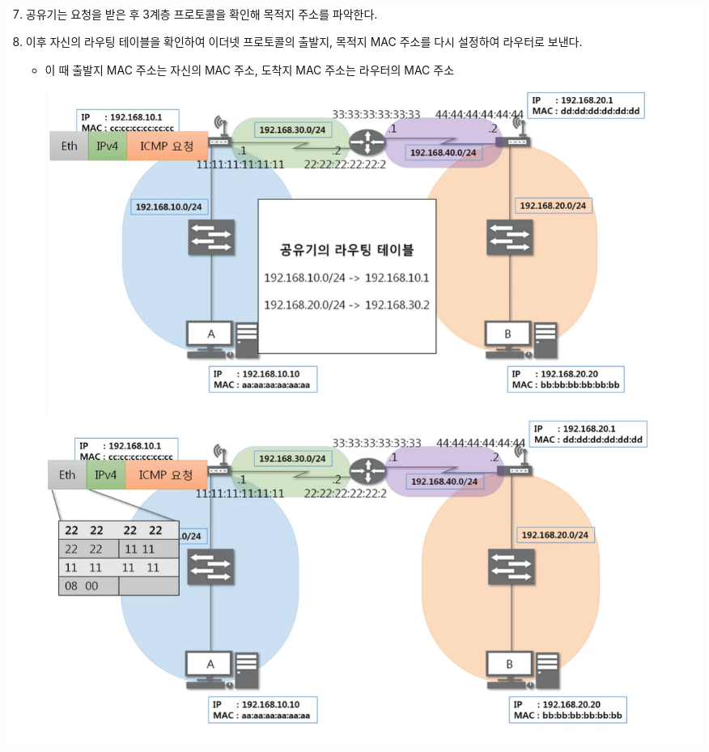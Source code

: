 7. 공유기는 요청을 받은 후 3계층 프로토콜을 확인해 목적지 주소를 파악한다.

8. 이후 자신의 라우팅 테이블을 확인하여 이더넷 프로토콜의 출발지, 목적지 MAC 주소를 다시 설정하여 라우터로 보낸다. 

   - 이 때 출발지 MAC 주소는 자신의 MAC 주소, 도착지 MAC 주소는 라우터의 MAC 주소

     <img src="6장-IPv4,-ICMP-프로토콜.assets/6.PNG" width="750px" height="400px">

     <img src="6장-IPv4,-ICMP-프로토콜.assets/7.PNG" width="750px" height="400px">
